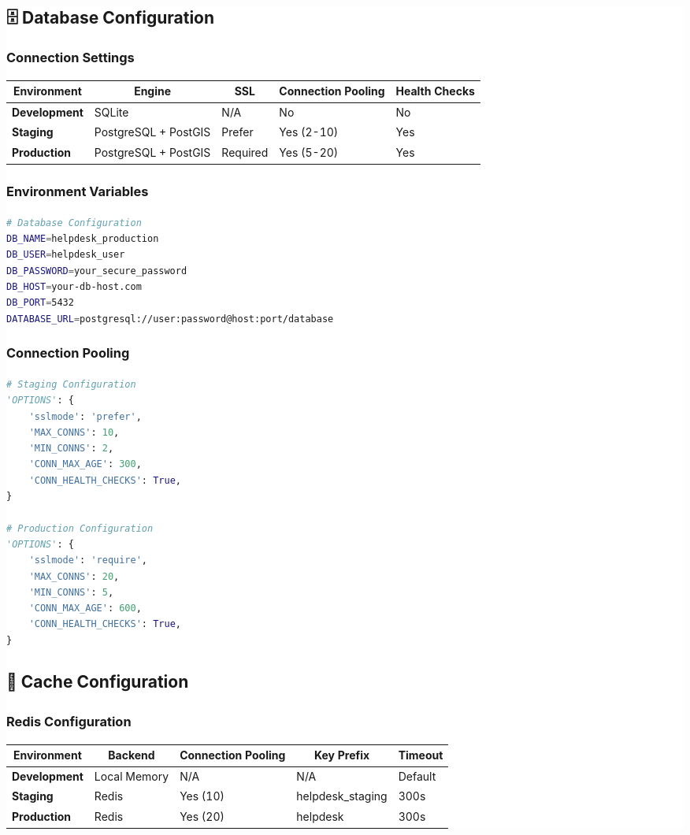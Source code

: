 ## 🗄️ Database Configuration

### Connection Settings

| Environment | Engine | SSL | Connection Pooling | Health Checks |
|-------------|--------|-----|-------------------|---------------|
| **Development** | SQLite | N/A | No | No |
| **Staging** | PostgreSQL + PostGIS | Prefer | Yes (2-10) | Yes |
| **Production** | PostgreSQL + PostGIS | Required | Yes (5-20) | Yes |

### Environment Variables

```bash
# Database Configuration
DB_NAME=helpdesk_production
DB_USER=helpdesk_user
DB_PASSWORD=your_secure_password
DB_HOST=your-db-host.com
DB_PORT=5432
DATABASE_URL=postgresql://user:password@host:port/database
```

### Connection Pooling

```python
# Staging Configuration
'OPTIONS': {
    'sslmode': 'prefer',
    'MAX_CONNS': 10,
    'MIN_CONNS': 2,
    'CONN_MAX_AGE': 300,
    'CONN_HEALTH_CHECKS': True,
}

# Production Configuration
'OPTIONS': {
    'sslmode': 'require',
    'MAX_CONNS': 20,
    'MIN_CONNS': 5,
    'CONN_MAX_AGE': 600,
    'CONN_HEALTH_CHECKS': True,
}
```

## 💾 Cache Configuration

### Redis Configuration

| Environment | Backend | Connection Pooling | Key Prefix | Timeout |
|-------------|---------|-------------------|------------|---------|
| **Development** | Local Memory | N/A | N/A | Default |
| **Staging** | Redis | Yes (10) | helpdesk_staging | 300s |
| **Production** | Redis | Yes (20) | helpdesk | 300s |
